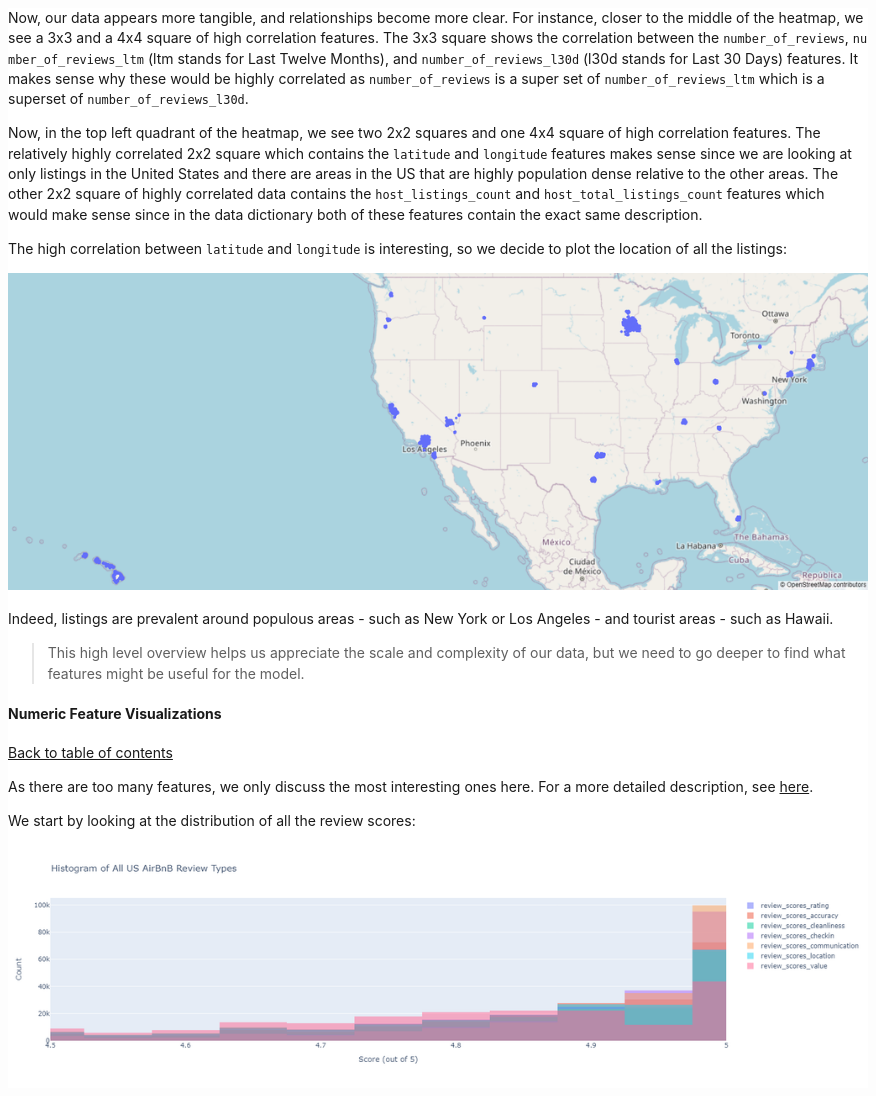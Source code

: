 Now, our data appears more tangible, and relationships become more clear. For instance, closer to the middle of the heatmap, we see a 3x3 and a 4x4 square of high correlation features. The 3x3 square shows the correlation between the `number_of_reviews`, `number_of_reviews_ltm` (ltm stands for Last Twelve Months), and `number_of_reviews_l30d` (l30d stands for Last 30 Days) features. It makes sense why these would be highly correlated as `number_of_reviews` is a super set of `number_of_reviews_ltm` which is a superset of `number_of_reviews_l30d`.

Now, in the top left quadrant of the heatmap, we see two 2x2 squares and one 4x4 square of high correlation features. The relatively highly correlated 2x2 square which contains the `latitude` and `longitude` features makes sense since we are looking at only listings in the United States and there are areas in the US that are highly population dense relative to the other areas. The other 2x2 square of highly correlated data contains the `host_listings_count` and `host_total_listings_count` features which would make sense since in the data dictionary both of these features contain the exact same description.

The high correlation between `latitude` and `longitude` is interesting, so we decide to plot the location of all the listings:

![Map](figures/Map.png)

Indeed, listings are prevalent around populous areas - such as New York or Los Angeles - and tourist areas - such as Hawaii.

> This high level overview helps us appreciate the scale and complexity of our data, but we need to go deeper to find what features might be useful for the model.

#### Numeric Feature Visualizations
[Back to table of contents](#table-of-contents)

As there are too many features, we only discuss the most interesting ones here. For a more detailed description, see [here](eda/eda.ipynb).

We start by looking at the distribution of all the review scores:

![Review Scores Histogram](figures/ReviewHistogram.png)
